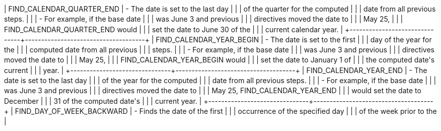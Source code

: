 | FIND_CALENDAR_QUARTER_END     | -   The date is set to the last day |
|                               |     of the quarter for the computed |
|                               |     date from all previous steps.   |
|                               | -   For example, if the base date   |
|                               |     was June 3 and previous         |
|                               |     directives moved the date to    |
|                               |     May 25,                         |
|                               |     FIND_CALENDAR_QUARTER_END would |
|                               |     set the date to June 30 of the  |
|                               |     current calendar year.          |
+-------------------------------+-------------------------------------+
| FIND_CALENDAR_YEAR_BEGIN      | -   The date is set to the first    |
|                               |     day of the year for the         |
|                               |     computed date from all previous |
|                               |     steps.                          |
|                               | -   For example, if the base date   |
|                               |     was June 3 and previous         |
|                               |     directives moved the date to    |
|                               |     May 25,                         |
|                               |     FIND_CALENDAR_YEAR_BEGIN would  |
|                               |     set the date to January 1 of    |
|                               |     the computed date\'s current    |
|                               |     year.                           |
+-------------------------------+-------------------------------------+
| FIND_CALENDAR_YEAR_END        | -   The date is set to the last day |
|                               |     of the year for the computed    |
|                               |     date from all previous steps.   |
|                               | -   For example, if the base date   |
|                               |     was June 3 and previous         |
|                               |     directives moved the date to    |
|                               |     May 25, FIND_CALENDAR_YEAR_END  |
|                               |     would set the date to December  |
|                               |     31 of the computed date\'s      |
|                               |     current year.                   |
+-------------------------------+-------------------------------------+
| FIND_DAY_OF_WEEK_BACKWARD     | -   Finds the date of the first     |
|                               |     occurrence of the specified day |
|                               |     of the week prior to the        |
